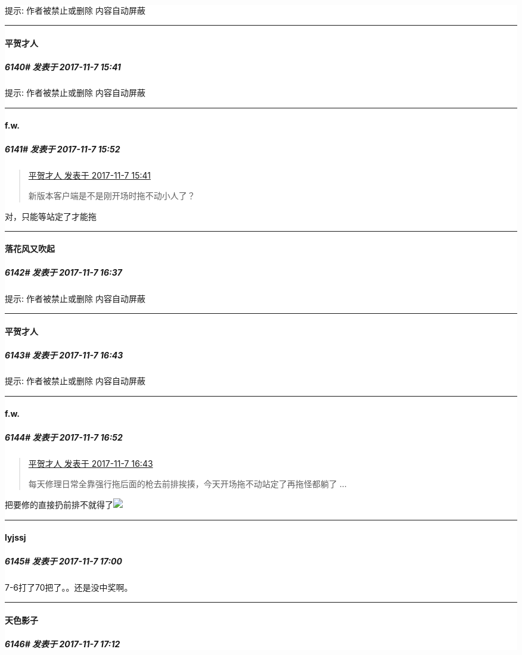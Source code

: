 提示: 作者被禁止或删除 内容自动屏蔽

*****

####  平贺才人  
##### 6140#       发表于 2017-11-7 15:41

提示: 作者被禁止或删除 内容自动屏蔽

*****

####  f.w.  
##### 6141#       发表于 2017-11-7 15:52

<blockquote><a href="httphttps://bbs.saraba1st.com/2b/forum.php?mod=redirect&amp;goto=findpost&amp;pid=37673343&amp;ptid=1471785" target="_blank">平贺才人 发表于 2017-11-7 15:41</a>

新版本客户端是不是刚开场时拖不动小人了？</blockquote>
对，只能等站定了才能拖

*****

####  落花风又吹起  
##### 6142#       发表于 2017-11-7 16:37

提示: 作者被禁止或删除 内容自动屏蔽

*****

####  平贺才人  
##### 6143#       发表于 2017-11-7 16:43

提示: 作者被禁止或删除 内容自动屏蔽

*****

####  f.w.  
##### 6144#       发表于 2017-11-7 16:52

<blockquote><a href="httphttps://bbs.saraba1st.com/2b/forum.php?mod=redirect&amp;goto=findpost&amp;pid=37673797&amp;ptid=1471785" target="_blank">平贺才人 发表于 2017-11-7 16:43</a>

每天修理日常全靠强行拖后面的枪去前排挨揍，今天开场拖不动站定了再拖怪都躺了 ...</blockquote>
把要修的直接扔前排不就得了<img src="https://static.saraba1st.com/image/smiley/face2017/067.png" referrerpolicy="no-referrer">

*****

####  lyjssj  
##### 6145#       发表于 2017-11-7 17:00

7-6打了70把了。。还是没中奖啊。

*****

####  天色影子  
##### 6146#       发表于 2017-11-7 17:12
